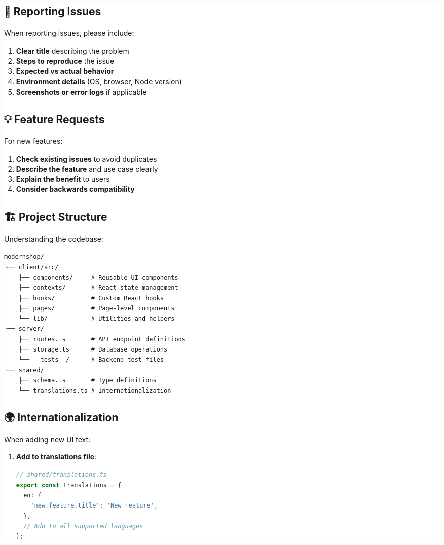 ## 🐛 Reporting Issues

When reporting issues, please include:

1. **Clear title** describing the problem
2. **Steps to reproduce** the issue
3. **Expected vs actual behavior**
4. **Environment details** (OS, browser, Node version)
5. **Screenshots or error logs** if applicable

## 💡 Feature Requests

For new features:

1. **Check existing issues** to avoid duplicates
2. **Describe the feature** and use case clearly
3. **Explain the benefit** to users
4. **Consider backwards compatibility**

## 🏗 Project Structure

Understanding the codebase:

```
modernshop/
├── client/src/
│   ├── components/     # Reusable UI components
│   ├── contexts/       # React state management
│   ├── hooks/          # Custom React hooks
│   ├── pages/          # Page-level components
│   └── lib/            # Utilities and helpers
├── server/
│   ├── routes.ts       # API endpoint definitions
│   ├── storage.ts      # Database operations
│   └── __tests__/      # Backend test files
└── shared/
    ├── schema.ts       # Type definitions
    └── translations.ts # Internationalization
```

## 🌍 Internationalization

When adding new UI text:

1. **Add to translations file**:
   ```typescript
   // shared/translations.ts
   export const translations = {
     en: {
       'new.feature.title': 'New Feature',
     },
     // Add to all supported languages
   };
   ```
